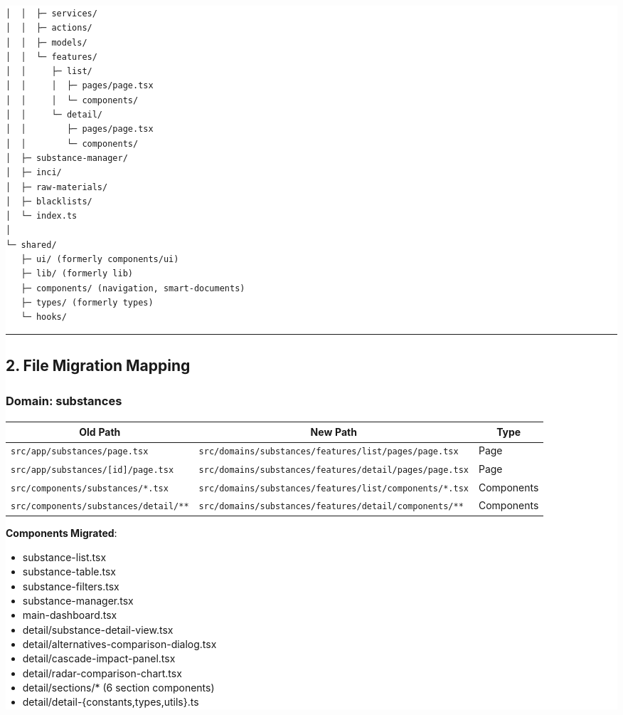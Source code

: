 ```
│  │  ├─ services/
│  │  ├─ actions/
│  │  ├─ models/
│  │  └─ features/
│  │     ├─ list/
│  │     │  ├─ pages/page.tsx
│  │     │  └─ components/
│  │     └─ detail/
│  │        ├─ pages/page.tsx
│  │        └─ components/
│  ├─ substance-manager/
│  ├─ inci/
│  ├─ raw-materials/
│  ├─ blacklists/
│  └─ index.ts
│
└─ shared/
   ├─ ui/ (formerly components/ui)
   ├─ lib/ (formerly lib)
   ├─ components/ (navigation, smart-documents)
   ├─ types/ (formerly types)
   └─ hooks/
```

---

## 2. File Migration Mapping

### Domain: substances

| Old Path | New Path | Type |
|----------|----------|------|
| `src/app/substances/page.tsx` | `src/domains/substances/features/list/pages/page.tsx` | Page |
| `src/app/substances/[id]/page.tsx` | `src/domains/substances/features/detail/pages/page.tsx` | Page |
| `src/components/substances/*.tsx` | `src/domains/substances/features/list/components/*.tsx` | Components |
| `src/components/substances/detail/**` | `src/domains/substances/features/detail/components/**` | Components |

**Components Migrated**:
- substance-list.tsx
- substance-table.tsx
- substance-filters.tsx
- substance-manager.tsx
- main-dashboard.tsx
- detail/substance-detail-view.tsx
- detail/alternatives-comparison-dialog.tsx
- detail/cascade-impact-panel.tsx
- detail/radar-comparison-chart.tsx
- detail/sections/* (6 section components)
- detail/detail-{constants,types,utils}.ts
